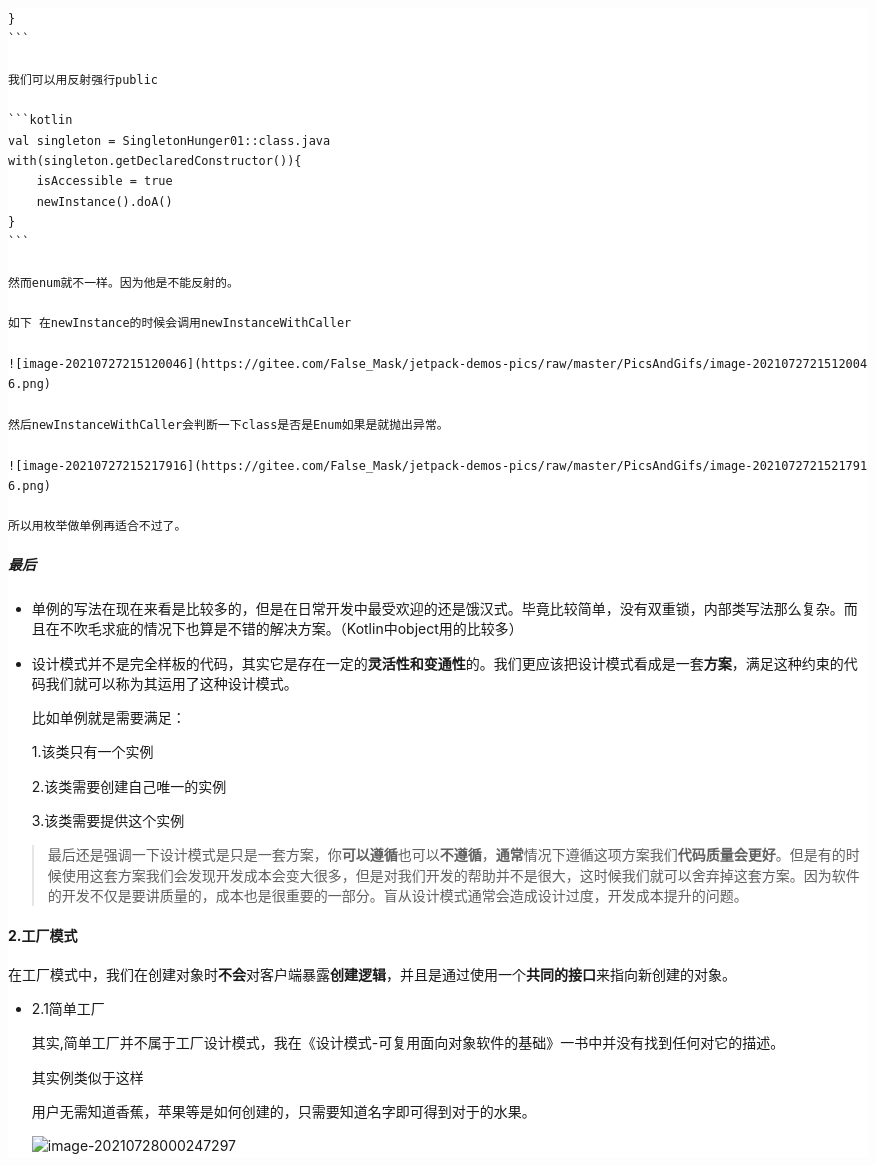     }
    ```

    我们可以用反射强行public

    ```kotlin
    val singleton = SingletonHunger01::class.java
    with(singleton.getDeclaredConstructor()){
        isAccessible = true
        newInstance().doA()
    }
    ```

    然而enum就不一样。因为他是不能反射的。

    如下 在newInstance的时候会调用newInstanceWithCaller

    ![image-20210727215120046](https://gitee.com/False_Mask/jetpack-demos-pics/raw/master/PicsAndGifs/image-20210727215120046.png)

    然后newInstanceWithCaller会判断一下class是否是Enum如果是就抛出异常。

    ![image-20210727215217916](https://gitee.com/False_Mask/jetpack-demos-pics/raw/master/PicsAndGifs/image-20210727215217916.png)

    所以用枚举做单例再适合不过了。

##### 最后

- 单例的写法在现在来看是比较多的，但是在日常开发中最受欢迎的还是饿汉式。毕竟比较简单，没有双重锁，内部类写法那么复杂。而且在不吹毛求疵的情况下也算是不错的解决方案。（Kotlin中object用的比较多）

- 设计模式并不是完全样板的代码，其实它是存在一定的**灵活性和变通性**的。我们更应该把设计模式看成是一套**方案**，满足这种约束的代码我们就可以称为其运用了这种设计模式。

  比如单例就是需要满足：

  1.该类只有一个实例

  2.该类需要创建自己唯一的实例

  3.该类需要提供这个实例

  

> 最后还是强调一下设计模式是只是一套方案，你**可以遵循**也可以**不遵循**，**通常**情况下遵循这项方案我们**代码质量会更好**。但是有的时候使用这套方案我们会发现开发成本会变大很多，但是对我们开发的帮助并不是很大，这时候我们就可以舍弃掉这套方案。因为软件的开发不仅是要讲质量的，成本也是很重要的一部分。盲从设计模式通常会造成设计过度，开发成本提升的问题。



#### 2.工厂模式

在工厂模式中，我们在创建对象时**不会**对客户端暴露**创建逻辑**，并且是通过使用一个**共同的接口**来指向新创建的对象。

- 2.1简单工厂

  其实,简单工厂并不属于工厂设计模式，我在《设计模式-可复用面向对象软件的基础》一书中并没有找到任何对它的描述。
  
  其实例类似于这样
  
  用户无需知道香蕉，苹果等是如何创建的，只需要知道名字即可得到对于的水果。
  
  ![image-20210728000247297](https://gitee.com/False_Mask/jetpack-demos-pics/raw/master/PicsAndGifs/image-20210728000247297.png)
  